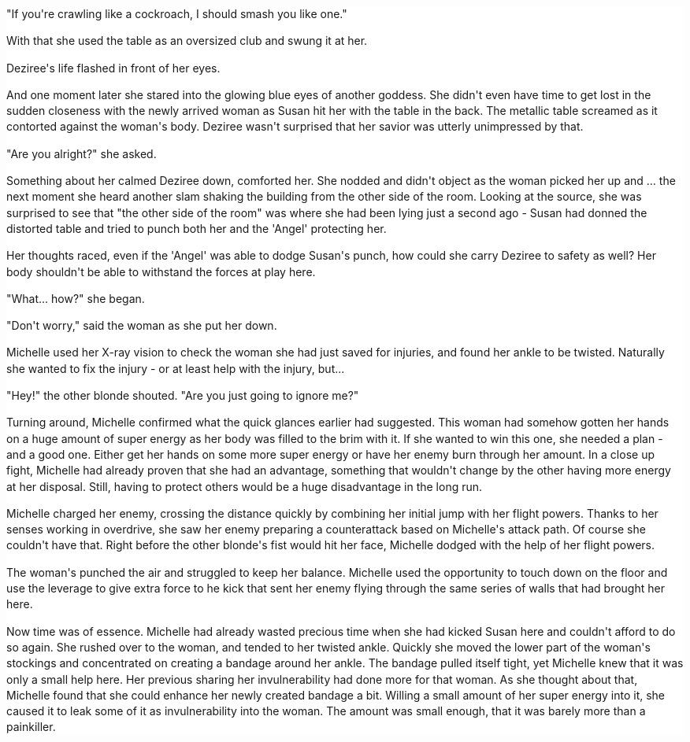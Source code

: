 "If you're crawling like a cockroach, I should smash you like one."

With that she used the table as an oversized club and swung it at her.

Deziree's life flashed in front of her eyes.

And one moment later she stared into the glowing blue eyes of another goddess. She didn't even have time to get lost in the sudden closeness with the newly arrived woman as Susan hit her with the table in the back. The metallic table screamed as it contorted against the woman's body. Deziree wasn't surprised that her savior was utterly unimpressed by that.

"Are you alright?" she asked.

Something about her calmed Deziree down, comforted her. She nodded and didn't object as the woman picked her up and … the next moment she heard another slam shaking the building from the other side of the room. Looking at the source, she was surprised to see that "the other side of the room" was where she had been lying just a second ago - Susan had donned the distorted table and tried to punch both her and the 'Angel' protecting her.

Her thoughts raced, even if the 'Angel' was able to dodge Susan's punch, how could she carry Deziree to safety as well? Her body shouldn't be able to withstand the forces at play here.

"What... how?" she began.

"Don't worry," said the woman as she put her down.

 

 

Michelle used her X-ray vision to check the woman she had just saved for injuries, and found her ankle to be twisted. Naturally she wanted to fix the injury - or at least help with the injury, but...

"Hey!" the other blonde shouted. "Are you just going to ignore me?"

Turning around, Michelle confirmed what the quick glances earlier had suggested. This woman had somehow gotten her hands on a huge amount of super energy as her body was filled to the brim with it. If she wanted to win this one, she needed a plan - and a good one. Either get her hands on some more super energy or have her enemy burn through her amount. In a close up fight, Michelle had already proven that she had an advantage, something that wouldn't change by the other having more energy at her disposal. Still, having to protect others would be a huge disadvantage in the long run.

Michelle charged her enemy, crossing the distance quickly by combining her initial jump with her flight powers. Thanks to her senses working in overdrive, she saw her enemy preparing a counterattack based on Michelle's attack path. Of course she couldn't have that. Right before the other blonde's fist would hit her face, Michelle dodged with the help of her flight powers.

The woman's punched the air and struggled to keep her balance. Michelle used the opportunity to touch down on the floor and use the leverage to give extra force to he kick that sent her enemy flying through the same series of walls that had brought her here.

Now time was of essence. Michelle had already wasted precious time when she had kicked Susan here and couldn't afford to do so again. She rushed over to the woman, and tended to her twisted ankle. Quickly she moved the lower part of the woman's stockings and concentrated on creating a bandage around her ankle. The bandage pulled itself tight, yet Michelle knew that it was only a small help here. Her previous sharing her invulnerability had done more for that woman. As she thought about that, Michelle found that she could enhance her newly created bandage a bit. Willing a small amount of her super energy into it, she caused it to leak some of it as invulnerability into the woman. The amount was small enough, that it was barely more than a painkiller.
